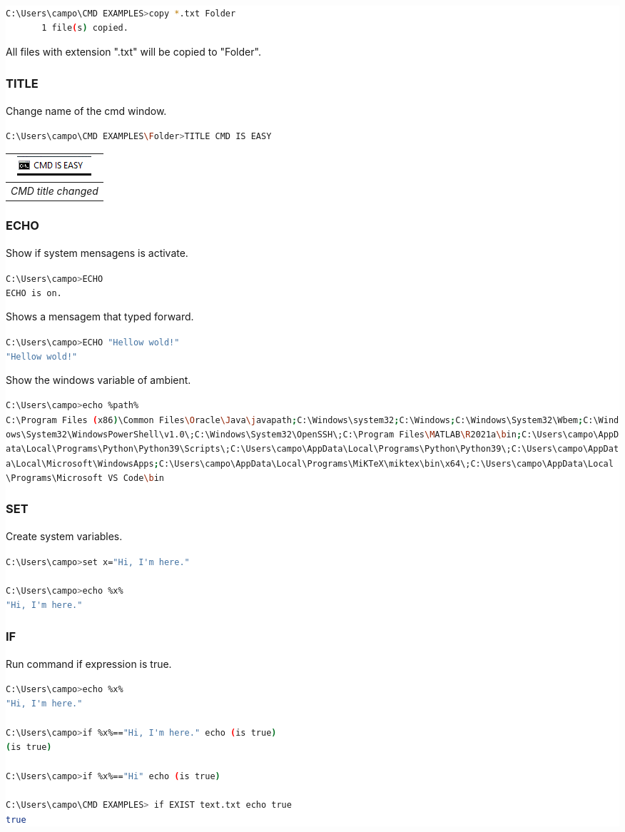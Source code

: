  ``` bash
C:\Users\campo\CMD EXAMPLES>copy *.txt Folder
        1 file(s) copied.
```

All files with extension ".txt" will be copied to "Folder".

### TITLE
Change name of the cmd window.

``` bash
C:\Users\campo\CMD EXAMPLES\Folder>TITLE CMD IS EASY
```
|  ![CMD](cmd2.gif)   |
| :-----------------: |
| *CMD title changed* |

### ECHO
Show if system mensagens is activate. 
``` bash
C:\Users\campo>ECHO
ECHO is on.
```
Shows a mensagem that typed forward.
``` bash
C:\Users\campo>ECHO "Hellow wold!"
"Hellow wold!"
```
Show the windows variable of ambient.
``` bash
C:\Users\campo>echo %path%
C:\Program Files (x86)\Common Files\Oracle\Java\javapath;C:\Windows\system32;C:\Windows;C:\Windows\System32\Wbem;C:\Windows\System32\WindowsPowerShell\v1.0\;C:\Windows\System32\OpenSSH\;C:\Program Files\MATLAB\R2021a\bin;C:\Users\campo\AppData\Local\Programs\Python\Python39\Scripts\;C:\Users\campo\AppData\Local\Programs\Python\Python39\;C:\Users\campo\AppData\Local\Microsoft\WindowsApps;C:\Users\campo\AppData\Local\Programs\MiKTeX\miktex\bin\x64\;C:\Users\campo\AppData\Local\Programs\Microsoft VS Code\bin
```

### SET
Create system variables.
``` bash
C:\Users\campo>set x="Hi, I'm here."

C:\Users\campo>echo %x%
"Hi, I'm here."
```
### IF
Run command if expression is true.
```bash
C:\Users\campo>echo %x%
"Hi, I'm here."

C:\Users\campo>if %x%=="Hi, I'm here." echo (is true)
(is true)

C:\Users\campo>if %x%=="Hi" echo (is true)

C:\Users\campo\CMD EXAMPLES> if EXIST text.txt echo true
true
```
